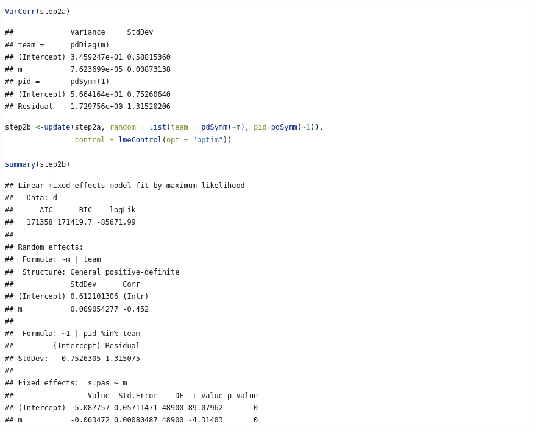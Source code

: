 ``` r
VarCorr(step2a)
```

    ##             Variance     StdDev    
    ## team =      pdDiag(m)              
    ## (Intercept) 3.459247e-01 0.58815360
    ## m           7.623699e-05 0.00873138
    ## pid =       pdSymm(1)              
    ## (Intercept) 5.664164e-01 0.75260640
    ## Residual    1.729756e+00 1.31520206

``` r
step2b <-update(step2a, random = list(team = pdSymm(~m), pid=pdSymm(~1)), 
                control = lmeControl(opt = "optim"))

summary(step2b)
```

    ## Linear mixed-effects model fit by maximum likelihood
    ##   Data: d 
    ##      AIC      BIC    logLik
    ##   171358 171419.7 -85671.99
    ## 
    ## Random effects:
    ##  Formula: ~m | team
    ##  Structure: General positive-definite
    ##             StdDev      Corr  
    ## (Intercept) 0.612101306 (Intr)
    ## m           0.009054277 -0.452
    ## 
    ##  Formula: ~1 | pid %in% team
    ##         (Intercept) Residual
    ## StdDev:   0.7526305 1.315075
    ## 
    ## Fixed effects:  s.pas ~ m 
    ##                 Value  Std.Error    DF  t-value p-value
    ## (Intercept)  5.087757 0.05711471 48900 89.07962       0
    ## m           -0.003472 0.00080487 48900 -4.31403       0